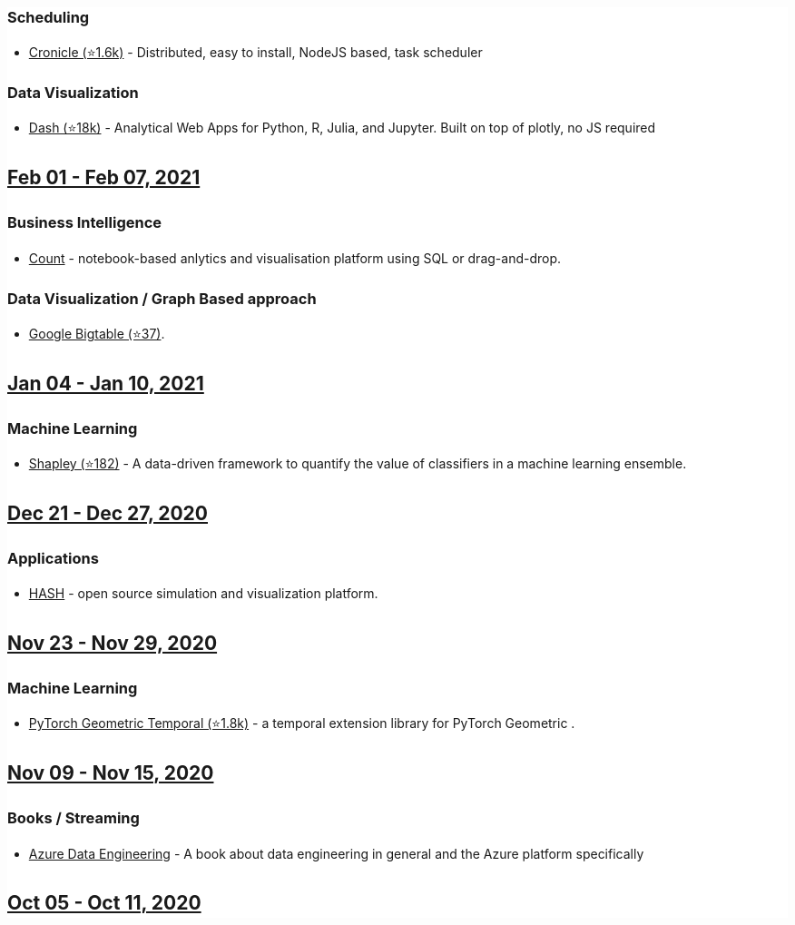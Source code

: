 ### Scheduling

*   [Cronicle (⭐1.6k)](https://github.com/jhuckaby/Cronicle) - Distributed, easy to install, NodeJS based, task scheduler

### Data Visualization

*   [Dash (⭐18k)](https://github.com/plotly/dash) - Analytical Web Apps for Python, R, Julia, and Jupyter. Built on top of plotly, no JS required

## [Feb 01 - Feb 07, 2021](/content/2021/5/README.md)

### Business Intelligence

*   [Count](https://count.co) - notebook-based anlytics and visualisation platform using SQL or drag-and-drop.

### Data Visualization / Graph Based approach

*   [Google Bigtable (⭐37)](https://github.com/zrosenbauer/awesome-bigtable).

## [Jan 04 - Jan 10, 2021](/content/2020/53/README.md)

### Machine Learning

*   [Shapley (⭐182)](https://github.com/benedekrozemberczki/shapley) - A data-driven framework to quantify the value of classifiers in a machine learning ensemble.

## [Dec 21 - Dec 27, 2020](/content/2020/51/README.md)

### Applications

*   [HASH](https://hash.ai) - open source simulation and visualization platform.

## [Nov 23 - Nov 29, 2020](/content/2020/47/README.md)

### Machine Learning

*   [PyTorch Geometric Temporal (⭐1.8k)](https://github.com/benedekrozemberczki/pytorch_geometric_temporal) - a temporal extension library for PyTorch Geometric .

## [Nov 09 - Nov 15, 2020](/content/2020/45/README.md)

### Books / Streaming

*   [Azure Data Engineering](https://www.manning.com/books/azure-data-engineering) - A book about data engineering in general and the Azure platform specifically

## [Oct 05 - Oct 11, 2020](/content/2020/40/README.md)
